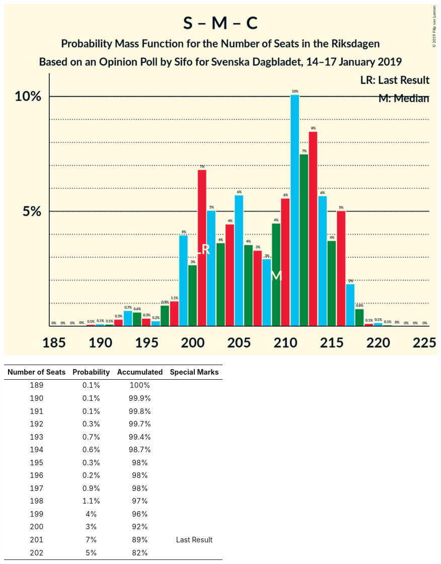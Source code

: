 ![Graph with seats probability mass function not yet produced](2019-01-17-Sifo-coalitions-seats-pmf-s–m–c.png "Seats Probability Mass Function")

| Number of Seats | Probability | Accumulated | Special Marks |
|:---------------:|:-----------:|:-----------:|:-------------:|
| 189 | 0.1% | 100% |  |
| 190 | 0.1% | 99.9% |  |
| 191 | 0.1% | 99.8% |  |
| 192 | 0.3% | 99.7% |  |
| 193 | 0.7% | 99.4% |  |
| 194 | 0.6% | 98.7% |  |
| 195 | 0.3% | 98% |  |
| 196 | 0.2% | 98% |  |
| 197 | 0.9% | 98% |  |
| 198 | 1.1% | 97% |  |
| 199 | 4% | 96% |  |
| 200 | 3% | 92% |  |
| 201 | 7% | 89% | Last Result |
| 202 | 5% | 82% |  |
